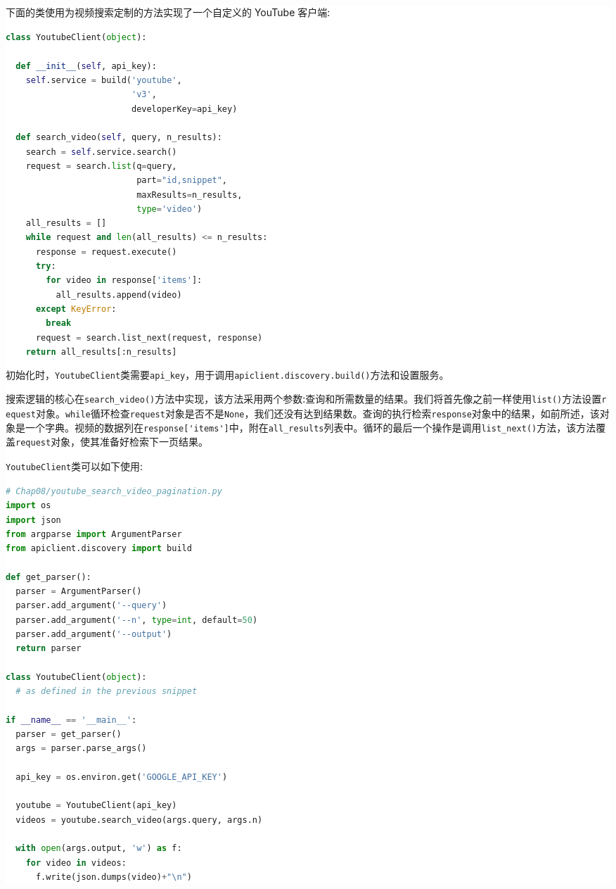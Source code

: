 下面的类使用为视频搜索定制的方法实现了一个自定义的 YouTube 客户端:

```py
class YoutubeClient(object): 

  def __init__(self, api_key): 
    self.service = build('youtube', 
                         'v3', 
                         developerKey=api_key) 

  def search_video(self, query, n_results): 
    search = self.service.search() 
    request = search.list(q=query, 
                          part="id,snippet", 
                          maxResults=n_results, 
                          type='video') 
    all_results = [] 
    while request and len(all_results) <= n_results: 
      response = request.execute() 
      try: 
        for video in response['items']: 
          all_results.append(video) 
      except KeyError: 
        break 
      request = search.list_next(request, response) 
    return all_results[:n_results] 

```

初始化时，`YoutubeClient`类需要`api_key`，用于调用`apiclient.discovery.build()`方法和设置服务。

搜索逻辑的核心在`search_video()`方法中实现，该方法采用两个参数:查询和所需数量的结果。我们将首先像之前一样使用`list()`方法设置`request`对象。`while`循环检查`request`对象是否不是`None`，我们还没有达到结果数。查询的执行检索`response`对象中的结果，如前所述，该对象是一个字典。视频的数据列在`response['items']`中，附在`all_results`列表中。循环的最后一个操作是调用`list_next()`方法，该方法覆盖`request`对象，使其准备好检索下一页结果。

`YoutubeClient`类可以如下使用:

```py
# Chap08/youtube_search_video_pagination.py 
import os 
import json 
from argparse import ArgumentParser 
from apiclient.discovery import build 

def get_parser(): 
  parser = ArgumentParser() 
  parser.add_argument('--query') 
  parser.add_argument('--n', type=int, default=50) 
  parser.add_argument('--output') 
  return parser 

class YoutubeClient(object): 
  # as defined in the previous snippet 

if __name__ == '__main__': 
  parser = get_parser() 
  args = parser.parse_args() 

  api_key = os.environ.get('GOOGLE_API_KEY') 

  youtube = YoutubeClient(api_key) 
  videos = youtube.search_video(args.query, args.n) 

  with open(args.output, 'w') as f: 
    for video in videos: 
      f.write(json.dumps(video)+"\n") 
```